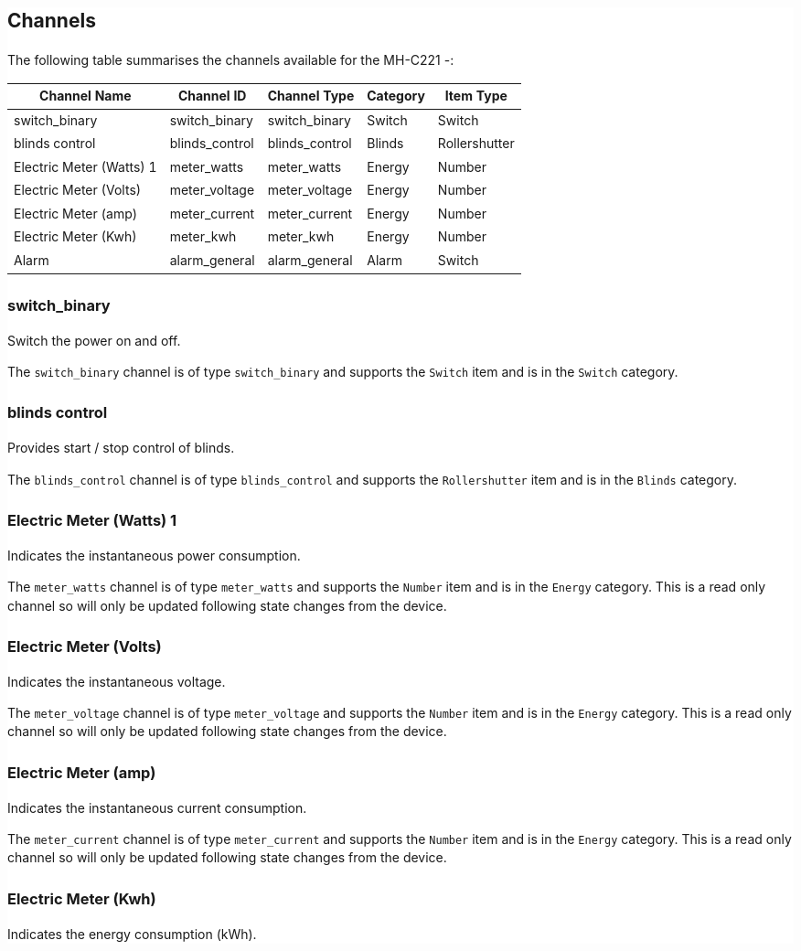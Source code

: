 ## Channels

The following table summarises the channels available for the MH-C221 -:

| Channel Name | Channel ID | Channel Type | Category | Item Type |
|--------------|------------|--------------|----------|-----------|
| switch_binary | switch_binary | switch_binary | Switch | Switch | 
| blinds control | blinds_control | blinds_control | Blinds | Rollershutter | 
| Electric Meter (Watts) 1 | meter_watts | meter_watts | Energy | Number | 
| Electric Meter (Volts) | meter_voltage | meter_voltage | Energy | Number | 
| Electric Meter (amp) | meter_current | meter_current | Energy | Number | 
| Electric Meter (Kwh) | meter_kwh | meter_kwh | Energy | Number | 
| Alarm | alarm_general | alarm_general | Alarm | Switch | 

### switch_binary
Switch the power on and off.

The ```switch_binary``` channel is of type ```switch_binary``` and supports the ```Switch``` item and is in the ```Switch``` category.

### blinds control
Provides start / stop control of blinds.

The ```blinds_control``` channel is of type ```blinds_control``` and supports the ```Rollershutter``` item and is in the ```Blinds``` category.

### Electric Meter (Watts) 1
Indicates the instantaneous power consumption.

The ```meter_watts``` channel is of type ```meter_watts``` and supports the ```Number``` item and is in the ```Energy``` category. This is a read only channel so will only be updated following state changes from the device.

### Electric Meter (Volts)
Indicates the instantaneous voltage.

The ```meter_voltage``` channel is of type ```meter_voltage``` and supports the ```Number``` item and is in the ```Energy``` category. This is a read only channel so will only be updated following state changes from the device.

### Electric Meter (amp)
Indicates the instantaneous current consumption.

The ```meter_current``` channel is of type ```meter_current``` and supports the ```Number``` item and is in the ```Energy``` category. This is a read only channel so will only be updated following state changes from the device.

### Electric Meter (Kwh)
Indicates the energy consumption (kWh).
